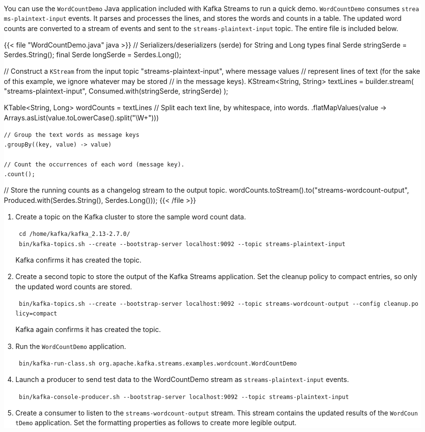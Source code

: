 You can use the `WordCountDemo` Java application included with Kafka Streams to run a quick demo. `WordCountDemo` consumes `streams-plaintext-input` events. It parses and processes the lines, and stores the words and counts in a table. The updated word counts are converted to a stream of events and sent to the `streams-plaintext-input` topic. The entire file is included below.

{{< file "WordCountDemo.java" java >}}
// Serializers/deserializers (serde) for String and Long types
final Serde<String> stringSerde = Serdes.String();
final Serde<Long> longSerde = Serdes.Long();

// Construct a `KStream` from the input topic "streams-plaintext-input", where message values
// represent lines of text (for the sake of this example, we ignore whatever may be stored
// in the message keys).
KStream<String, String> textLines = builder.stream(
      "streams-plaintext-input",
      Consumed.with(stringSerde, stringSerde)
    );

KTable<String, Long> wordCounts = textLines
    // Split each text line, by whitespace, into words.
    .flatMapValues(value -> Arrays.asList(value.toLowerCase().split("\\W+")))

    // Group the text words as message keys
    .groupBy((key, value) -> value)

    // Count the occurrences of each word (message key).
    .count();

// Store the running counts as a changelog stream to the output topic.
wordCounts.toStream().to("streams-wordcount-output", Produced.with(Serdes.String(), Serdes.Long()));
{{< /file >}}

1. Create a topic on the Kafka cluster to store the sample word count data.

        cd /home/kafka/kafka_2.13-2.7.0/
        bin/kafka-topics.sh --create --bootstrap-server localhost:9092 --topic streams-plaintext-input

    Kafka confirms it has created the topic.
1. Create a second topic to store the output of the Kafka Streams application. Set the cleanup policy to compact entries, so only the updated word counts are stored.

        bin/kafka-topics.sh --create --bootstrap-server localhost:9092 --topic streams-wordcount-output --config cleanup.policy=compact
    Kafka again confirms it has created the topic.
1. Run the `WordCountDemo` application.

        bin/kafka-run-class.sh org.apache.kafka.streams.examples.wordcount.WordCountDemo

1. Launch a producer to send test data to the WordCountDemo stream as `streams-plaintext-input` events.

        bin/kafka-console-producer.sh --bootstrap-server localhost:9092 --topic streams-plaintext-input

1. Create a consumer to listen to the `streams-wordcount-output` stream. This stream contains the updated results of the `WordCountDemo` application. Set the formatting properties as follows to create more legible output.
